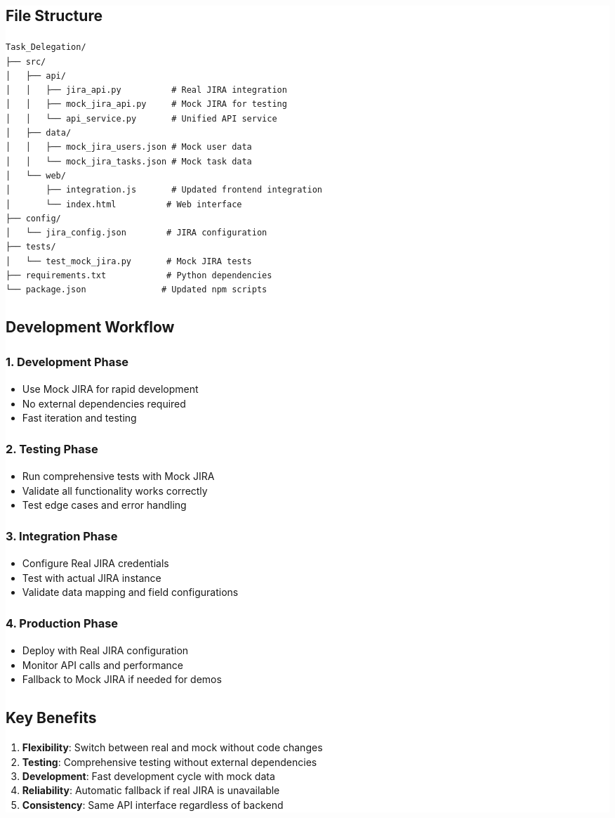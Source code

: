 ## File Structure

```
Task_Delegation/
├── src/
│   ├── api/
│   │   ├── jira_api.py          # Real JIRA integration
│   │   ├── mock_jira_api.py     # Mock JIRA for testing
│   │   └── api_service.py       # Unified API service
│   ├── data/
│   │   ├── mock_jira_users.json # Mock user data
│   │   └── mock_jira_tasks.json # Mock task data
│   └── web/
│       ├── integration.js       # Updated frontend integration
│       └── index.html          # Web interface
├── config/
│   └── jira_config.json        # JIRA configuration
├── tests/
│   └── test_mock_jira.py       # Mock JIRA tests
├── requirements.txt            # Python dependencies
└── package.json               # Updated npm scripts
```

## Development Workflow

### 1. Development Phase
- Use Mock JIRA for rapid development
- No external dependencies required
- Fast iteration and testing

### 2. Testing Phase
- Run comprehensive tests with Mock JIRA
- Validate all functionality works correctly
- Test edge cases and error handling

### 3. Integration Phase
- Configure Real JIRA credentials
- Test with actual JIRA instance
- Validate data mapping and field configurations

### 4. Production Phase
- Deploy with Real JIRA configuration
- Monitor API calls and performance
- Fallback to Mock JIRA if needed for demos

## Key Benefits

1. **Flexibility**: Switch between real and mock without code changes
2. **Testing**: Comprehensive testing without external dependencies
3. **Development**: Fast development cycle with mock data
4. **Reliability**: Automatic fallback if real JIRA is unavailable
5. **Consistency**: Same API interface regardless of backend

